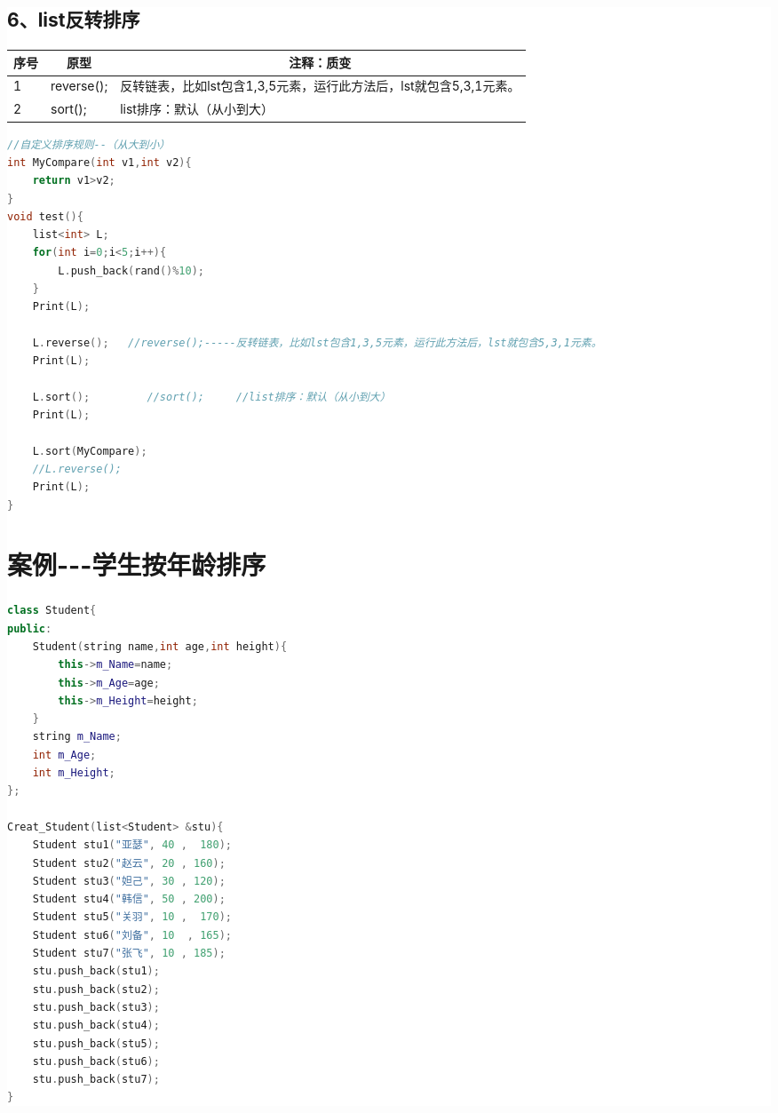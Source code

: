 ## 6、list反转排序

| 序号 | 原型       | 注释：质变                                                   |
| ---- | ---------- | ------------------------------------------------------------ |
| 1    | reverse(); | 反转链表，比如lst包含1,3,5元素，运行此方法后，lst就包含5,3,1元素。 |
| 2    | sort();    | list排序：默认（从小到大）                                   |

```c++
//自定义排序规则--（从大到小） 
int MyCompare(int v1,int v2){
	return v1>v2;
}
void test(){
	list<int> L;
	for(int i=0;i<5;i++){
		L.push_back(rand()%10);
	}
	Print(L);
	
	L.reverse();   //reverse();-----反转链表，比如lst包含1,3,5元素，运行此方法后，lst就包含5,3,1元素。
	Print(L);
	
	L.sort();         //sort();     //list排序：默认（从小到大）
	Print(L);
	
	L.sort(MyCompare);
	//L.reverse();
	Print(L);
}
```

# 案例---学生按年龄排序

```c++
class Student{
public:
	Student(string name,int age,int height){
		this->m_Name=name;
		this->m_Age=age;
		this->m_Height=height;
	}
	string m_Name;
	int m_Age;
	int m_Height;
};

Creat_Student(list<Student> &stu){
	Student stu1("亚瑟", 40 ,  180);
	Student stu2("赵云", 20 , 160);
	Student stu3("妲己", 30 , 120);
	Student stu4("韩信", 50 , 200);
	Student stu5("关羽", 10 ,  170);
	Student stu6("刘备", 10  , 165);
	Student stu7("张飞", 10 , 185);
	stu.push_back(stu1);
	stu.push_back(stu2);
	stu.push_back(stu3);
	stu.push_back(stu4);
	stu.push_back(stu5);
	stu.push_back(stu6);
	stu.push_back(stu7);
}
```